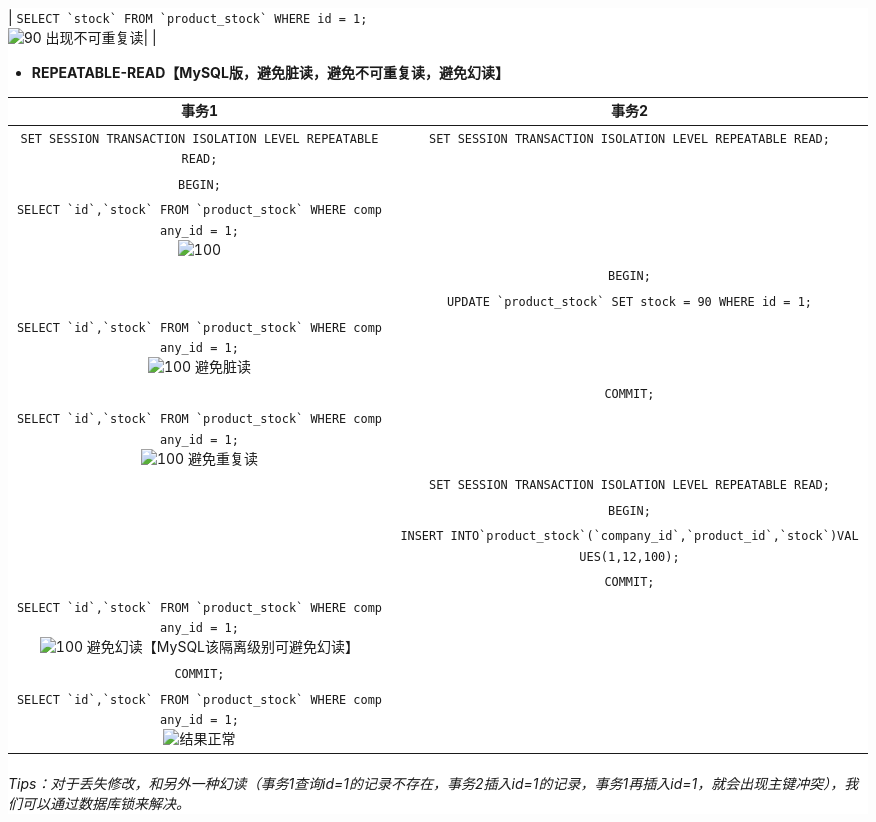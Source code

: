 |   ``` SELECT `stock` FROM `product_stock` WHERE id = 1; ``` <br>![90](http://xuye-private.oss-cn-shanghai.aliyuncs.com/mackdown/backend-docs/957CC49A-F767-4742-8268-7993D3894E70.png) 出现不可重复读|   |

- **REPEATABLE-READ【MySQL版，避免脏读，避免不可重复读，避免幻读】**

|  事务1   | 事务2  | 
|  :----:  | :----:  |
|   ``` SET SESSION TRANSACTION ISOLATION LEVEL REPEATABLE READ; ```   |   ``` SET SESSION TRANSACTION ISOLATION LEVEL REPEATABLE READ; ```  |
|   ``` BEGIN; ```  |  |
|   ``` SELECT `id`,`stock` FROM `product_stock` WHERE company_id = 1; ``` <br>![100](http://xuye-private.oss-cn-shanghai.aliyuncs.com/mackdown/backend-docs/62FF8D59-7477-49ca-B2ED-A0C3C7B8838B.png) |   |
|  |  ``` BEGIN; ```  |
|  |  ``` UPDATE `product_stock` SET stock = 90 WHERE id = 1; ```  |
|  ``` SELECT `id`,`stock` FROM `product_stock` WHERE company_id = 1; ``` <br>![100](http://xuye-private.oss-cn-shanghai.aliyuncs.com/mackdown/backend-docs/62FF8D59-7477-49ca-B2ED-A0C3C7B8838B.png) 避免脏读 |   |
|  |  ``` COMMIT; ```  |
|   ``` SELECT `id`,`stock` FROM `product_stock` WHERE company_id = 1; ``` <br>![100](http://xuye-private.oss-cn-shanghai.aliyuncs.com/mackdown/backend-docs/62FF8D59-7477-49ca-B2ED-A0C3C7B8838B.png) 避免重复读|   |
|  | ``` SET SESSION TRANSACTION ISOLATION LEVEL REPEATABLE READ; ``` |
|  | ``` BEGIN; ``` |
|  | ``` INSERT INTO`product_stock`(`company_id`,`product_id`,`stock`)VALUES(1,12,100); ``` |
|  | ``` COMMIT; ``` |
| ``` SELECT `id`,`stock` FROM `product_stock` WHERE company_id = 1; ```<br>![100](http://xuye-private.oss-cn-shanghai.aliyuncs.com/mackdown/backend-docs/62FF8D59-7477-49ca-B2ED-A0C3C7B8838B.png) 避免幻读【MySQL该隔离级别可避免幻读】 |  |
| ``` COMMIT; ``` |  |
| ``` SELECT `id`,`stock` FROM `product_stock` WHERE company_id = 1; ```<br>![结果正常](http://xuye-private.oss-cn-shanghai.aliyuncs.com/mackdown/backend-docs/20210803103457.png) |  |

###### Tips：对于丢失修改，和另外一种幻读（事务1查询id=1的记录不存在，事务2插入id=1的记录，事务1再插入id=1，就会出现主键冲突），我们可以通过数据库锁来解决。